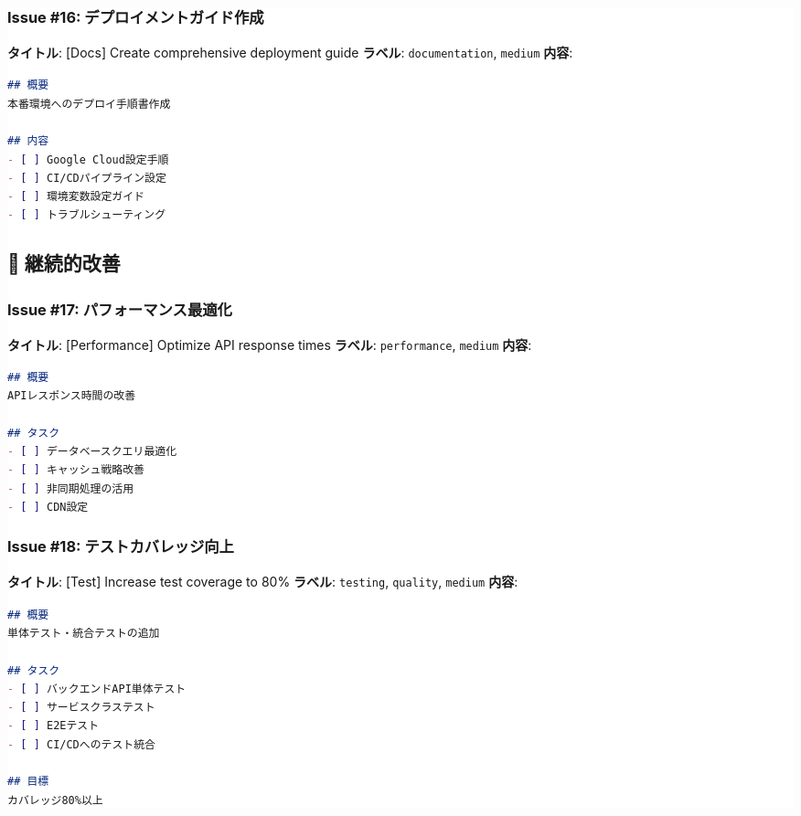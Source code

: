 ### Issue #16: デプロイメントガイド作成
**タイトル**: [Docs] Create comprehensive deployment guide
**ラベル**: `documentation`, `medium`
**内容**:
```markdown
## 概要
本番環境へのデプロイ手順書作成

## 内容
- [ ] Google Cloud設定手順
- [ ] CI/CDパイプライン設定
- [ ] 環境変数設定ガイド
- [ ] トラブルシューティング
```

## 🔄 継続的改善

### Issue #17: パフォーマンス最適化
**タイトル**: [Performance] Optimize API response times
**ラベル**: `performance`, `medium`
**内容**:
```markdown
## 概要
APIレスポンス時間の改善

## タスク
- [ ] データベースクエリ最適化
- [ ] キャッシュ戦略改善
- [ ] 非同期処理の活用
- [ ] CDN設定
```

### Issue #18: テストカバレッジ向上
**タイトル**: [Test] Increase test coverage to 80%
**ラベル**: `testing`, `quality`, `medium`
**内容**:
```markdown
## 概要
単体テスト・統合テストの追加

## タスク
- [ ] バックエンドAPI単体テスト
- [ ] サービスクラステスト
- [ ] E2Eテスト
- [ ] CI/CDへのテスト統合

## 目標
カバレッジ80%以上
```